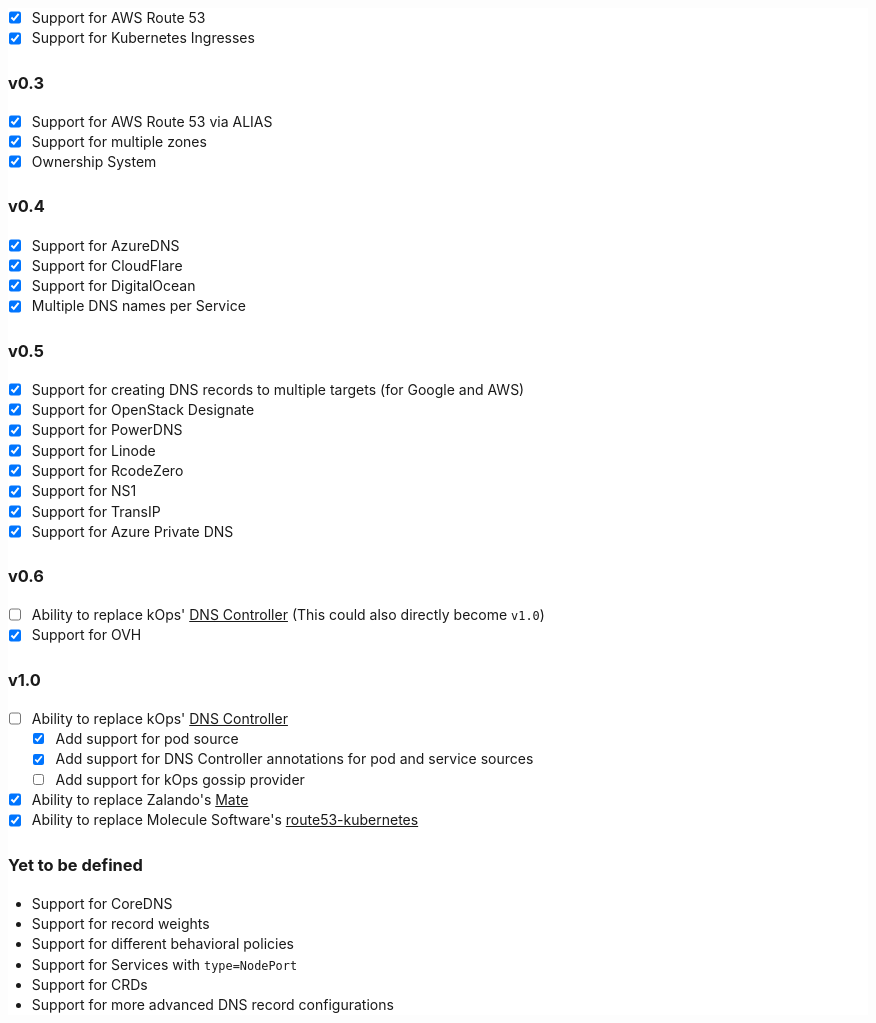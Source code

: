 - [x] Support for AWS Route 53
- [x] Support for Kubernetes Ingresses

### v0.3

- [x] Support for AWS Route 53 via ALIAS
- [x] Support for multiple zones
- [x] Ownership System

### v0.4

- [x] Support for AzureDNS
- [x] Support for CloudFlare
- [x] Support for DigitalOcean
- [x] Multiple DNS names per Service

### v0.5

- [x] Support for creating DNS records to multiple targets (for Google and AWS)
- [x] Support for OpenStack Designate
- [x] Support for PowerDNS
- [x] Support for Linode
- [x] Support for RcodeZero
- [x] Support for NS1
- [x] Support for TransIP
- [x] Support for Azure Private DNS

### v0.6

- [ ] Ability to replace kOps' [DNS Controller](https://github.com/kubernetes/kops/tree/HEAD/dns-controller) (This could also directly become `v1.0`)
- [x] Support for OVH

### v1.0

- [ ] Ability to replace kOps' [DNS Controller](https://github.com/kubernetes/kops/tree/HEAD/dns-controller)
	- [x] Add support for pod source
	- [x] Add support for DNS Controller annotations for pod and service sources
	- [ ] Add support for kOps gossip provider
- [x] Ability to replace Zalando's [Mate](https://github.com/linki/mate)
- [x] Ability to replace Molecule Software's [route53-kubernetes](https://github.com/wearemolecule/route53-kubernetes)

### Yet to be defined

* Support for CoreDNS
* Support for record weights
* Support for different behavioral policies
* Support for Services with `type=NodePort`
* Support for CRDs
* Support for more advanced DNS record configurations
